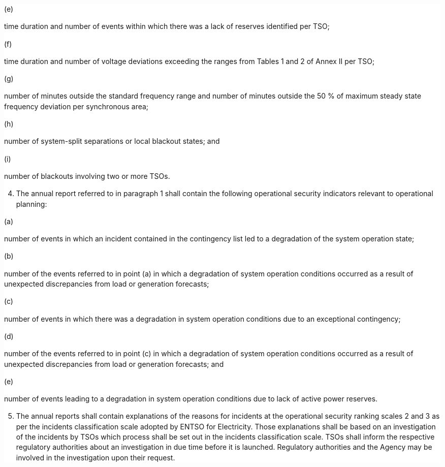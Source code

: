 (e)
	

time duration and number of events within which there was a lack of reserves identified per TSO;

(f)
	

time duration and number of voltage deviations exceeding the ranges from Tables 1 and 2 of Annex II per TSO;

(g)
	

number of minutes outside the standard frequency range and number of minutes outside the 50 % of maximum steady state frequency deviation per synchronous area;

(h)
	

number of system-split separations or local blackout states; and

(i)
	

number of blackouts involving two or more TSOs.

4.   The annual report referred to in paragraph 1 shall contain the following operational security indicators relevant to operational planning:

(a)
	

number of events in which an incident contained in the contingency list led to a degradation of the system operation state;

(b)
	

number of the events referred to in point (a) in which a degradation of system operation conditions occurred as a result of unexpected discrepancies from load or generation forecasts;

(c)
	

number of events in which there was a degradation in system operation conditions due to an exceptional contingency;

(d)
	

number of the events referred to in point (c) in which a degradation of system operation conditions occurred as a result of unexpected discrepancies from load or generation forecasts; and

(e)
	

number of events leading to a degradation in system operation conditions due to lack of active power reserves.

5.   The annual reports shall contain explanations of the reasons for incidents at the operational security ranking scales 2 and 3 as per the incidents classification scale adopted by ENTSO for Electricity. Those explanations shall be based on an investigation of the incidents by TSOs which process shall be set out in the incidents classification scale. TSOs shall inform the respective regulatory authorities about an investigation in due time before it is launched. Regulatory authorities and the Agency may be involved in the investigation upon their request.
